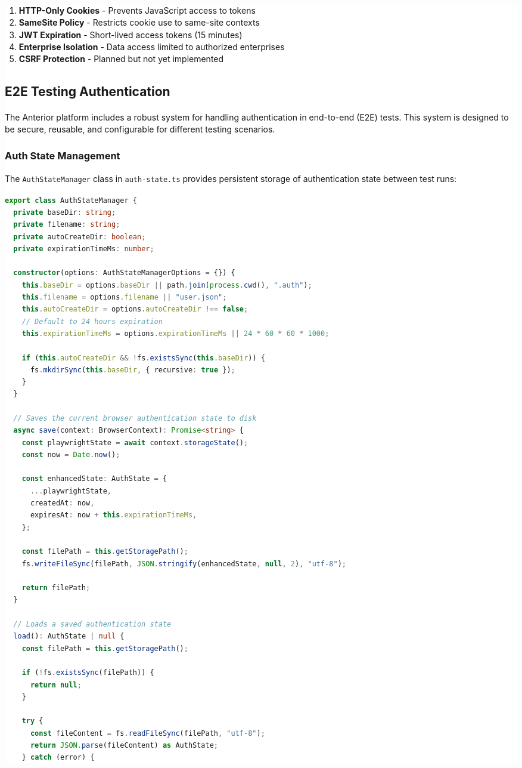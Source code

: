 1. **HTTP-Only Cookies** - Prevents JavaScript access to tokens
2. **SameSite Policy** - Restricts cookie use to same-site contexts
3. **JWT Expiration** - Short-lived access tokens (15 minutes)
4. **Enterprise Isolation** - Data access limited to authorized enterprises
5. **CSRF Protection** - Planned but not yet implemented

## E2E Testing Authentication

The Anterior platform includes a robust system for handling authentication in end-to-end (E2E) tests. This system is designed to be secure, reusable, and configurable for different testing scenarios.

### Auth State Management

The `AuthStateManager` class in `auth-state.ts` provides persistent storage of authentication state between test runs:

```typescript
export class AuthStateManager {
  private baseDir: string;
  private filename: string;
  private autoCreateDir: boolean;
  private expirationTimeMs: number;

  constructor(options: AuthStateManagerOptions = {}) {
    this.baseDir = options.baseDir || path.join(process.cwd(), ".auth");
    this.filename = options.filename || "user.json";
    this.autoCreateDir = options.autoCreateDir !== false;
    // Default to 24 hours expiration
    this.expirationTimeMs = options.expirationTimeMs || 24 * 60 * 60 * 1000;

    if (this.autoCreateDir && !fs.existsSync(this.baseDir)) {
      fs.mkdirSync(this.baseDir, { recursive: true });
    }
  }

  // Saves the current browser authentication state to disk
  async save(context: BrowserContext): Promise<string> {
    const playwrightState = await context.storageState();
    const now = Date.now();

    const enhancedState: AuthState = {
      ...playwrightState,
      createdAt: now,
      expiresAt: now + this.expirationTimeMs,
    };

    const filePath = this.getStoragePath();
    fs.writeFileSync(filePath, JSON.stringify(enhancedState, null, 2), "utf-8");

    return filePath;
  }

  // Loads a saved authentication state
  load(): AuthState | null {
    const filePath = this.getStoragePath();

    if (!fs.existsSync(filePath)) {
      return null;
    }

    try {
      const fileContent = fs.readFileSync(filePath, "utf-8");
      return JSON.parse(fileContent) as AuthState;
    } catch (error) {
```